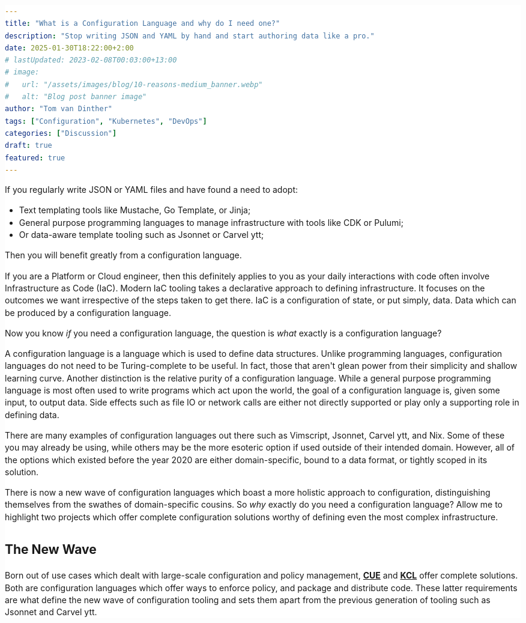 ```yaml
---
title: "What is a Configuration Language and why do I need one?"
description: "Stop writing JSON and YAML by hand and start authoring data like a pro."
date: 2025-01-30T18:22:00+2:00
# lastUpdated: 2023-02-08T00:03:00+13:00
# image:
#   url: "/assets/images/blog/10-reasons-medium_banner.webp"
#   alt: "Blog post banner image"
author: "Tom van Dinther"
tags: ["Configuration", "Kubernetes", "DevOps"]
categories: ["Discussion"]
draft: true
featured: true
---
```

If you regularly write JSON or YAML files and have found a need to adopt:
- Text templating tools like Mustache, Go Template, or Jinja;
- General purpose programming languages to manage infrastructure with tools like CDK or Pulumi;
- Or data-aware template tooling such as Jsonnet or Carvel ytt;

Then you will benefit greatly from a configuration language.

If you are a Platform or Cloud engineer, then this definitely applies to you as your daily interactions with code often involve Infrastructure as Code (IaC). Modern IaC tooling takes a declarative approach to defining infrastructure. It focuses on the outcomes we want irrespective of the steps taken to get there. IaC is a configuration of state, or put simply, data. Data which can be produced by a configuration language.

Now you know *if* you need a configuration language, the question is *what* exactly is a configuration language?

A configuration language is a language which is used to define data structures. Unlike programming languages, configuration languages do not need to be Turing-complete to be useful. In fact, those that aren't glean power from their simplicity and shallow learning curve. Another distinction is the relative purity of a configuration language. While a general purpose programming language is most often used to write programs which act upon the world, the goal of a configuration language is, given some input, to output data. Side effects such as file IO or network calls are either not directly supported or play only a supporting role in defining data.

There are many examples of configuration languages out there such as Vimscript, Jsonnet, Carvel ytt, and Nix. Some of these you may already be using, while others may be the more esoteric option if used outside of their intended domain. However, all of the options which existed before the year 2020 are either domain-specific, bound to a data format, or tightly scoped in its solution.

There is now a new wave of configuration languages which boast a more holistic approach to configuration, distinguishing themselves from the swathes of domain-specific cousins. So *why* exactly do you need a configuration language? Allow me to highlight two projects which offer complete configuration solutions worthy of defining even the most complex infrastructure.
## The New Wave
Born out of use cases which dealt with large-scale configuration and policy management, **[CUE](https://cuelang.org/)** and **[KCL](https://www.kcl-lang.io/)** offer complete solutions. Both are configuration languages which offer ways to enforce policy, and package and distribute code. These latter requirements are what define the new wave of configuration tooling and sets them apart from the previous generation of tooling such as Jsonnet and Carvel ytt.
